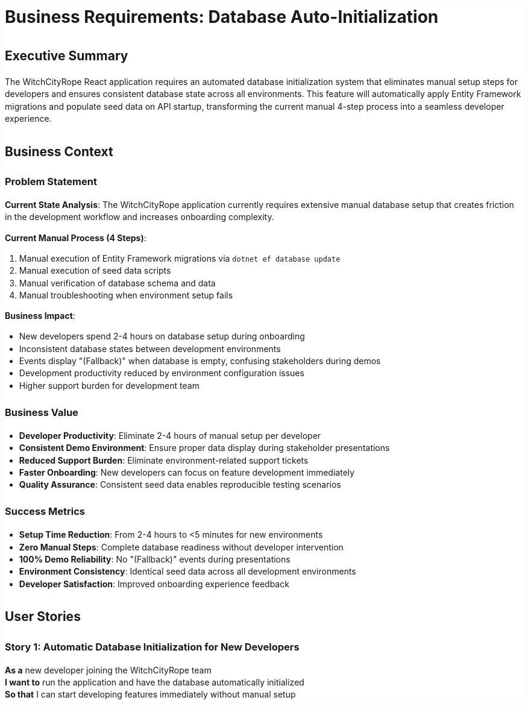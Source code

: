 # Business Requirements: Database Auto-Initialization





## Executive Summary
The WitchCityRope React application requires an automated database initialization system that eliminates manual setup steps for developers and ensures consistent database state across all environments. This feature will automatically apply Entity Framework migrations and populate seed data on API startup, transforming the current manual 4-step process into a seamless developer experience.

## Business Context

### Problem Statement
**Current State Analysis**: The WitchCityRope application currently requires extensive manual database setup that creates friction in the development workflow and increases onboarding complexity.

**Current Manual Process (4 Steps)**:
1. Manual execution of Entity Framework migrations via `dotnet ef database update`
2. Manual execution of seed data scripts
3. Manual verification of database schema and data
4. Manual troubleshooting when environment setup fails

**Business Impact**:
- New developers spend 2-4 hours on database setup during onboarding
- Inconsistent database states between development environments
- Events display "(Fallback)" when database is empty, confusing stakeholders during demos
- Development productivity reduced by environment configuration issues
- Higher support burden for development team

### Business Value
- **Developer Productivity**: Eliminate 2-4 hours of manual setup per developer
- **Consistent Demo Environment**: Ensure proper data display during stakeholder presentations
- **Reduced Support Burden**: Eliminate environment-related support tickets
- **Faster Onboarding**: New developers can focus on feature development immediately
- **Quality Assurance**: Consistent seed data enables reproducible testing scenarios

### Success Metrics
- **Setup Time Reduction**: From 2-4 hours to <5 minutes for new environments
- **Zero Manual Steps**: Complete database readiness without developer intervention
- **100% Demo Reliability**: No "(Fallback)" events during presentations
- **Environment Consistency**: Identical seed data across all development environments
- **Developer Satisfaction**: Improved onboarding experience feedback

## User Stories

### Story 1: Automatic Database Initialization for New Developers
**As a** new developer joining the WitchCityRope team  
**I want to** run the application and have the database automatically initialized  
**So that** I can start developing features immediately without manual setup
